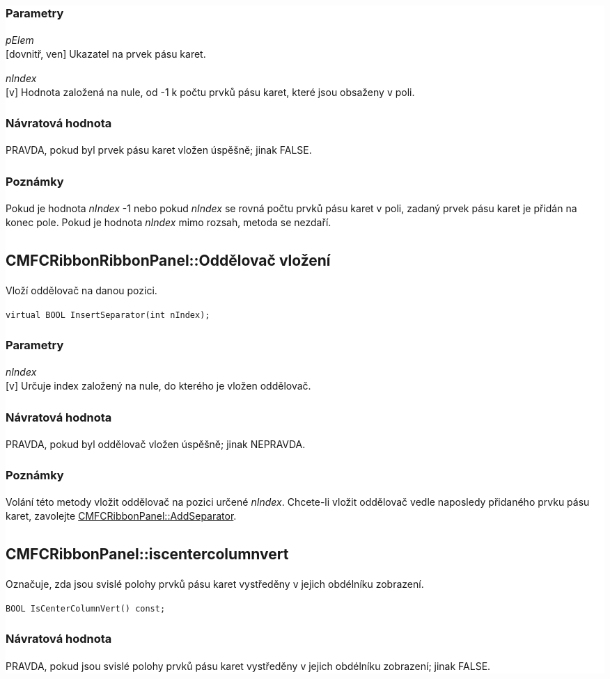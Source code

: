 ### <a name="parameters"></a>Parametry

*pElem*<br/>
[dovnitř, ven] Ukazatel na prvek pásu karet.

*nIndex*<br/>
[v] Hodnota založená na nule, od -1 k počtu prvků pásu karet, které jsou obsaženy v poli.

### <a name="return-value"></a>Návratová hodnota

PRAVDA, pokud byl prvek pásu karet vložen úspěšně; jinak FALSE.

### <a name="remarks"></a>Poznámky

Pokud je hodnota *nIndex* -1 nebo pokud *nIndex* se rovná počtu prvků pásu karet v poli, zadaný prvek pásu karet je přidán na konec pole. Pokud je hodnota *nIndex* mimo rozsah, metoda se nezdaří.

## <a name="cmfcribbonpanelinsertseparator"></a><a name="insertseparator"></a>CMFCRibbonRibbonPanel::Oddělovač vložení

Vloží oddělovač na danou pozici.

```
virtual BOOL InsertSeparator(int nIndex);
```

### <a name="parameters"></a>Parametry

*nIndex*<br/>
[v] Určuje index založený na nule, do kterého je vložen oddělovač.

### <a name="return-value"></a>Návratová hodnota

PRAVDA, pokud byl oddělovač vložen úspěšně; jinak NEPRAVDA.

### <a name="remarks"></a>Poznámky

Volání této metody vložit oddělovač na pozici určené *nIndex*. Chcete-li vložit oddělovač vedle naposledy přidaného prvku pásu karet, zavolejte [CMFCRibbonPanel::AddSeparator](#addseparator).

## <a name="cmfcribbonpaneliscentercolumnvert"></a><a name="iscentercolumnvert"></a>CMFCRibbonPanel::iscentercolumnvert

Označuje, zda jsou svislé polohy prvků pásu karet vystředěny v jejich obdélníku zobrazení.

```
BOOL IsCenterColumnVert() const;
```

### <a name="return-value"></a>Návratová hodnota

PRAVDA, pokud jsou svislé polohy prvků pásu karet vystředěny v jejich obdélníku zobrazení; jinak FALSE.
